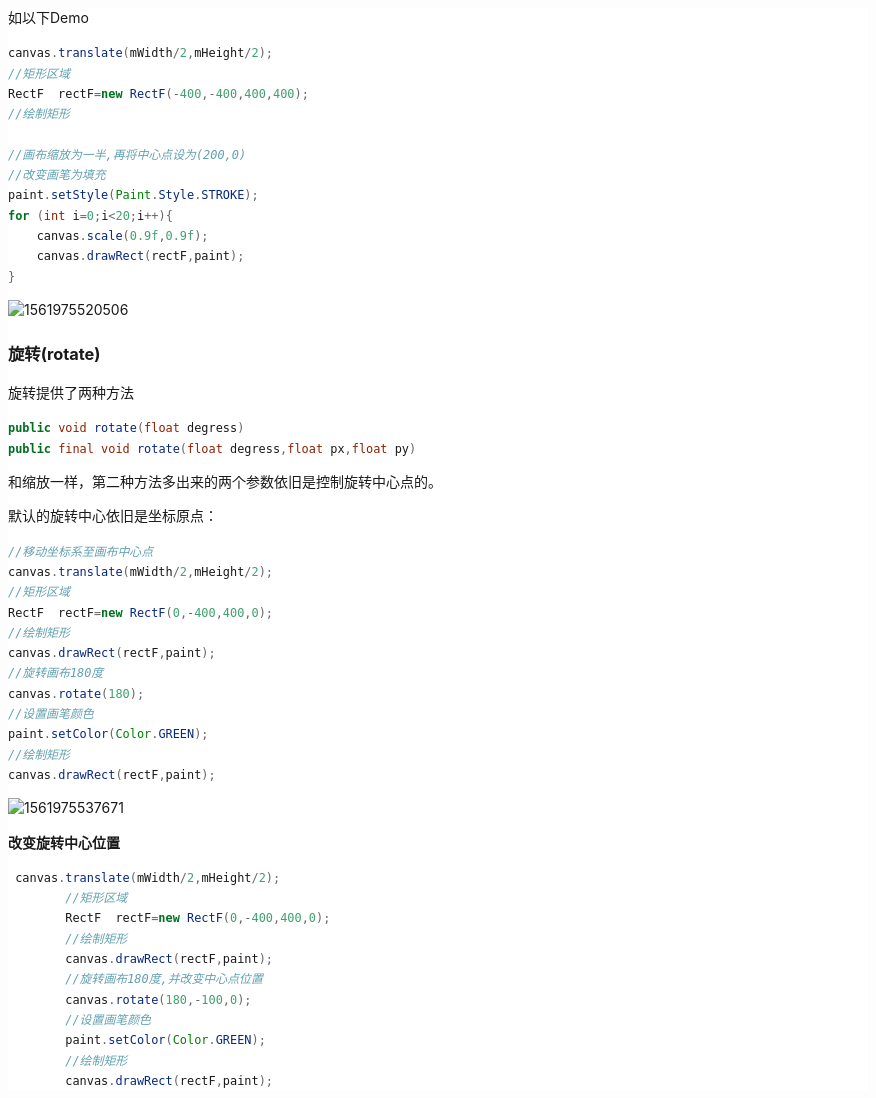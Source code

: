 如以下Demo

```java
canvas.translate(mWidth/2,mHeight/2);
//矩形区域
RectF  rectF=new RectF(-400,-400,400,400);
//绘制矩形

//画布缩放为一半,再将中心点设为(200,0)
//改变画笔为填充
paint.setStyle(Paint.Style.STROKE);
for (int i=0;i<20;i++){
    canvas.scale(0.9f,0.9f);
    canvas.drawRect(rectF,paint);
}
```

![1561975520506](http://ww3.sinaimg.cn/large/006tNc79ly1g4w13bjb0gj30aa0i0mx7.jpg)



### 旋转(rotate)

旋转提供了两种方法

```java
public void rotate(float degress)
public final void rotate(float degress,float px,float py)
```

和缩放一样，第二种方法多出来的两个参数依旧是控制旋转中心点的。

默认的旋转中心依旧是坐标原点：

```java
//移动坐标系至画布中心点
canvas.translate(mWidth/2,mHeight/2);
//矩形区域
RectF  rectF=new RectF(0,-400,400,0);
//绘制矩形
canvas.drawRect(rectF,paint);
//旋转画布180度
canvas.rotate(180);
//设置画笔颜色
paint.setColor(Color.GREEN);
//绘制矩形
canvas.drawRect(rectF,paint);
```

![1561975537671](http://ww4.sinaimg.cn/large/006tNc79ly1g4w13cgohbj30a70ic3yi.jpg)



**改变旋转中心位置**

```java
 canvas.translate(mWidth/2,mHeight/2);
        //矩形区域
        RectF  rectF=new RectF(0,-400,400,0);
        //绘制矩形
        canvas.drawRect(rectF,paint);
        //旋转画布180度,并改变中心点位置
        canvas.rotate(180,-100,0);
        //设置画笔颜色
        paint.setColor(Color.GREEN);
        //绘制矩形
        canvas.drawRect(rectF,paint);
```
